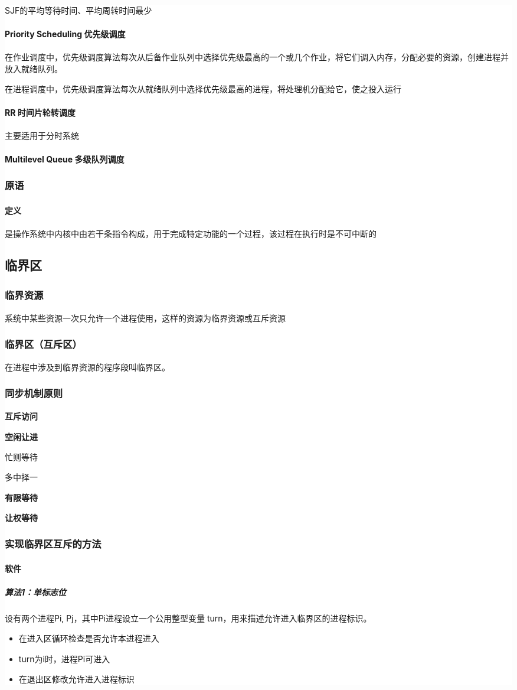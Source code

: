 SJF的平均等待时间、平均周转时间最少

#### Priority Scheduling 优先级调度

在作业调度中，优先级调度算法每次从后备作业队列中选择优先级最高的一个或几个作业，将它们调入内存，分配必要的资源，创建进程并放入就绪队列。

在进程调度中，优先级调度算法每次从就绪队列中选择优先级最高的进程，将处理机分配给它，使之投入运行

#### RR 时间片轮转调度

主要适用于分时系统

#### Multilevel Queue 多级队列调度

### 原语

#### 定义

是操作系统中内核中由若干条指令构成，用于完成特定功能的一个过程，该过程在执行时是不可中断的

## 临界区

### 临界资源

系统中某些资源一次只允许一个进程使用，这样的资源为临界资源或互斥资源

### 临界区（互斥区）

在进程中涉及到临界资源的程序段叫临界区。

### 同步机制原则

**互斥访问**

**空闲让进** 

忙则等待

多中择一

**有限等待**

**让权等待** 

### 实现临界区互斥的方法

#### 软件

##### 算法1：单标志位

设有两个进程Pi, Pj，其中Pi进程设立一个公用整型变量 turn，用来描述允许进入临界区的进程标识。

- 在进入区循环检查是否允许本进程进入

- turn为i时，进程Pi可进入

- 在退出区修改允许进入进程标识
